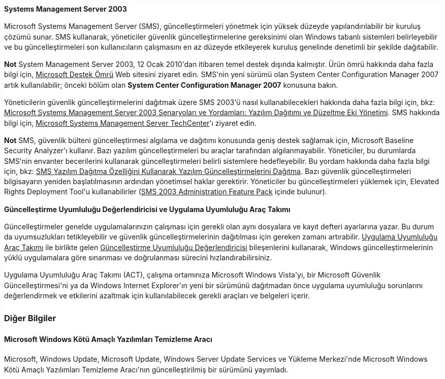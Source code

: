 **Systems Management Server 2003**

Microsoft Systems Management Server (SMS), güncelleştirmeleri yönetmek için yüksek düzeyde yapılandırılabilir bir kuruluş çözümü sunar. SMS kullanarak, yöneticiler güvenlik güncelleştirmelerine gereksinimi olan Windows tabanlı sistemleri belirleyebilir ve bu güncelleştirmeleri son kullanıcıların çalışmasını en az düzeyde etkileyerek kuruluş genelinde denetimli bir şekilde dağıtabilir.

**Not** System Management Server 2003, 12 Ocak 2010'dan itibaren temel destek dışında kalmıştır. Ürün ömrü hakkında daha fazla bilgi için, [Microsoft Destek Ömrü](http://support.microsoft.com/common/international.aspx?rdpath=dm;en-us;lifecycle) Web sitesini ziyaret edin. SMS'nin yeni sürümü olan System Center Configuration Manager 2007 artık kullanılabilir; önceki bölüm olan **System Center Configuration Manager 2007** konusuna bakın.

Yöneticilerin güvenlik güncelleştirmelerini dağıtmak üzere SMS 2003'ü nasıl kullanabilecekleri hakkında daha fazla bilgi için, bkz: [Microsoft Systems Management Server 2003 Senaryoları ve Yordamları: Yazılım Dağıtımı ve Düzeltme Eki Yönetimi](http://www.microsoft.com/downloads/en/details.aspx?familyid=32f2bb4c-42f8-4b8d-844f-2553fd78049f&displaylang=en). SMS hakkında bilgi için, [Microsoft Systems Management Server TechCenter](http://technet.microsoft.com/en-us/systemcenter/bb545936.aspx)'ı ziyaret edin.

**Not** SMS, güvenlik bülteni güncelleştirmesi algılama ve dağıtımı konusunda geniş destek sağlamak için, Microsoft Baseline Security Analyzer'ı kullanır. Bazı yazılım güncelleştirmeleri bu araçlar tarafından algılanmayabilir. Yöneticiler, bu durumlarda SMS'nin envanter becerilerini kullanarak güncelleştirmeleri belirli sistemlere hedefleyebilir. Bu yordam hakkında daha fazla bilgi için, bkz: [SMS Yazılım Dağıtma Özelliğini Kullanarak Yazılım Güncelleştirmelerini Dağıtma](http://go.microsoft.com/fwlink/?linkid=33341). Bazı güvenlik güncelleştirmeleri bilgisayarın yeniden başlatılmasının ardından yönetimsel haklar gerektirir. Yöneticiler bu güncelleştirmeleri yüklemek için, Elevated Rights Deployment Tool'u kullanabilirler ([SMS 2003 Administration Feature Pack](http://www.microsoft.com/downloads/en/details.aspx?familyid=7bd3a16e-1899-4e0b-bb99-1320e816167d&displaylang=en) içinde bulunur).

**Güncelleştirme Uyumluluğu Değerlendiricisi ve Uygulama Uyumluluğu Araç Takımı**

Güncelleştirmeler genelde uygulamalarınızın çalışması için gerekli olan aynı dosyalara ve kayıt defteri ayarlarına yazar. Bu durum da uyumsuzlukları tetikleyebilir ve güvenlik güncelleştirmelerinin dağıtılması için gereken zamanı artırabilir. [Uygulama Uyumluluğu Araç Takımı](http://www.microsoft.com/downloads/details.aspx?familyid=24da89e9-b581-47b0-b45e-492dd6da2971&displaylang=en) ile birlikte gelen [Güncelleştirme Uyumluluğu Değerlendiricisi](http://technet2.microsoft.com/windowsvista/en/library/4279e239-37a4-44aa-aec5-4e70fe39f9de1033.mspx?mfr=true) bileşenlerini kullanarak, Windows güncelleştirmelerinin yüklü uygulamalara göre sınanması ve doğrulanması sürecini hızlandırabilirsiniz.

Uygulama Uyumluluğu Araç Takımı (ACT), çalışma ortamınıza Microsoft Windows Vista'yı, bir Microsoft Güvenlik Güncelleştirmesi'ni ya da Windows Internet Explorer'ın yeni bir sürümünü dağıtmadan önce uygulama uyumluluğu sorunlarını değerlendirmek ve etkilerini azaltmak için kullanılabilecek gerekli araçları ve belgeleri içerir.

### Diğer Bilgiler

#### Microsoft Windows Kötü Amaçlı Yazılımları Temizleme Aracı

Microsoft, Windows Update, Microsoft Update, Windows Server Update Services ve Yükleme Merkezi'nde Microsoft Windows Kötü Amaçlı Yazılımları Temizleme Aracı'nın güncelleştirilmiş bir sürümünü yayımladı.
